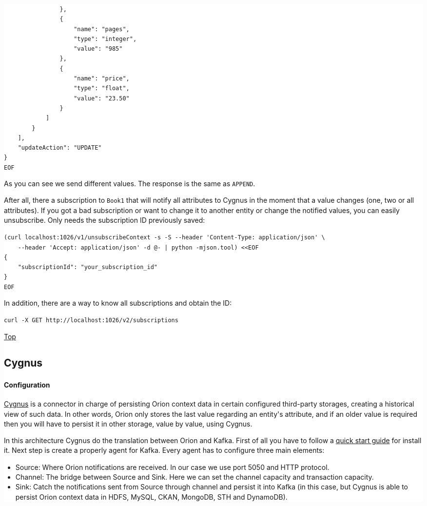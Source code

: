 ```
                },
                {
                    "name": "pages",
                    "type": "integer",
                    "value": "985"
                },
                {
                    "name": "price",
                    "type": "float",
                    "value": "23.50"
                }
            ]
        }
    ],
    "updateAction": "UPDATE"
}
EOF
```
As you can see we send different values. The response is the same as `APPEND`.

After all, there a subscription to `Book1` that will notify all attributes to Cygnus in the moment that a value changes (one, two or all attributes). If you got a bad subscription or want to change it to another entity or change the notified values, you can easily unsubscribe. Only needs the subscription ID previously saved:
```
(curl localhost:1026/v1/unsubscribeContext -s -S --header 'Content-Type: application/json' \
    --header 'Accept: application/json' -d @- | python -mjson.tool) <<EOF
{
    "subscriptionId": "your_subscription_id"
}
EOF
```

In addition, there are a way to know all subscriptions and obtain the ID:
```
curl -X GET http://localhost:1026/v2/subscriptions
```

[Top](#top)

## <a name="section4"></a>Cygnus
#### <a name=”section4.1></a>Configuration
[Cygnus](https://github.com/telefonicaid/fiware-cygnus) is a connector in charge of persisting Orion context data in certain configured third-party storages, creating a historical view of such data. In other words, Orion only stores the last value regarding an entity's attribute, and if an older value is required then you will have to persist it in other storage, value by value, using Cygnus.

In this architecture Cygnus do the translation between Orion and Kafka. First of all you have to follow a [quick start guide](https://github.com/telefonicaid/fiware-cygnus/blob/master/doc/quick_start_guide.md#installing-cygnus) for install it. Next step is create a properly agent for Kafka. Every agent has to configure three main elements:
* Source: Where Orion notifications are received. In our case we use port 5050 and HTTP protocol.
* Channel: The bridge between Source and Sink. Here we can set the channel capacity and transaction capacity.
* Sink: Catch the notifications sent from Source through channel and persist it into Kafka (in this case, but Cygnus is able to persist Orion context data in HDFS, MySQL, CKAN, MongoDB, STH and DynamoDB).
